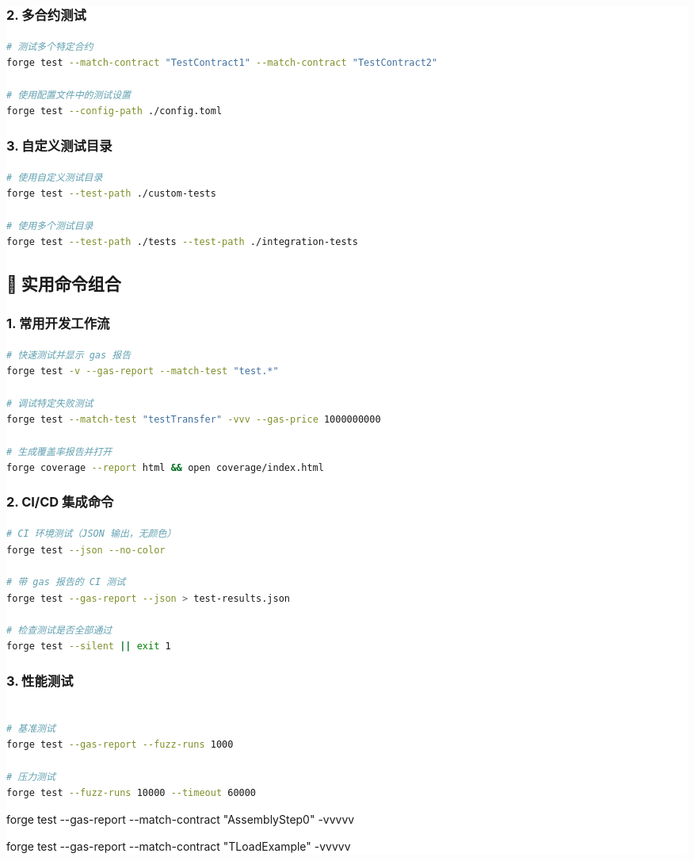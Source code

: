 ### 2. 多合约测试
```bash
# 测试多个特定合约
forge test --match-contract "TestContract1" --match-contract "TestContract2"

# 使用配置文件中的测试设置
forge test --config-path ./config.toml
```

### 3. 自定义测试目录
```bash 
# 使用自定义测试目录
forge test --test-path ./custom-tests

# 使用多个测试目录
forge test --test-path ./tests --test-path ./integration-tests
```

## 📝 实用命令组合
### 1. 常用开发工作流
```bash 
# 快速测试并显示 gas 报告
forge test -v --gas-report --match-test "test.*"

# 调试特定失败测试
forge test --match-test "testTransfer" -vvv --gas-price 1000000000

# 生成覆盖率报告并打开
forge coverage --report html && open coverage/index.html
```

### 2. CI/CD 集成命令
```bash
# CI 环境测试（JSON 输出，无颜色）
forge test --json --no-color

# 带 gas 报告的 CI 测试
forge test --gas-report --json > test-results.json

# 检查测试是否全部通过
forge test --silent || exit 1

```
### 3. 性能测试
```bash

# 基准测试
forge test --gas-report --fuzz-runs 1000

# 压力测试
forge test --fuzz-runs 10000 --timeout 60000
```
forge test --gas-report --match-contract "AssemblyStep0" -vvvvv

forge test --gas-report --match-contract "TLoadExample" -vvvvv